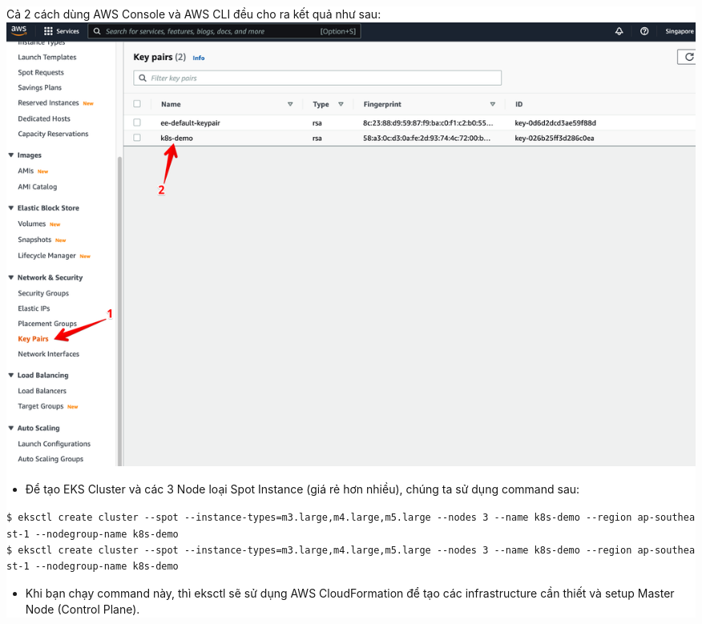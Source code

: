 Cả 2 cách dùng AWS Console và AWS CLI đều cho ra kết quả như sau:
<img src="https://github.com/minhtri2582/server-samples/raw/master/aws-journey/eks/08.png">

- Để tạo EKS Cluster và các 3 Node loại Spot Instance (giá rẻ hơn nhiều), chúng ta sử dụng command sau:

```shell
$ eksctl create cluster --spot --instance-types=m3.large,m4.large,m5.large --nodes 3 --name k8s-demo --region ap-southeast-1 --nodegroup-name k8s-demo
$ eksctl create cluster --spot --instance-types=m3.large,m4.large,m5.large --nodes 3 --name k8s-demo --region ap-southeast-1 --nodegroup-name k8s-demo
```

- Khi bạn chạy command này, thì eksctl sẽ sử dụng AWS CloudFormation để tạo các infrastructure cần thiết và setup Master Node (Control Plane).
